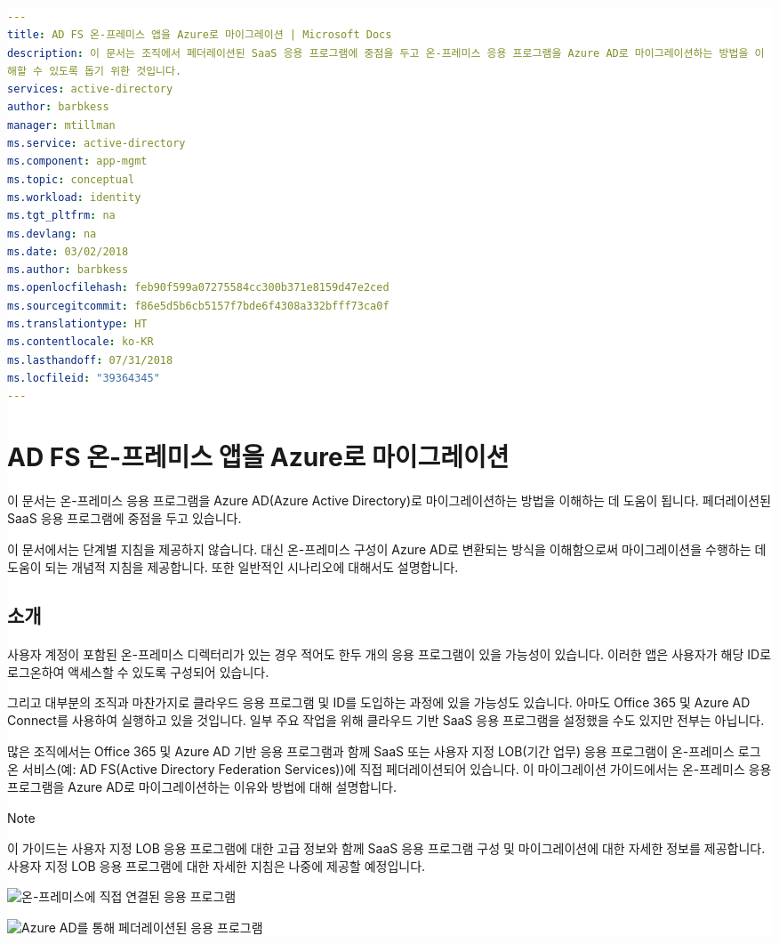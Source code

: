 ```yaml
---
title: AD FS 온-프레미스 앱을 Azure로 마이그레이션 | Microsoft Docs
description: 이 문서는 조직에서 페더레이션된 SaaS 응용 프로그램에 중점을 두고 온-프레미스 응용 프로그램을 Azure AD로 마이그레이션하는 방법을 이해할 수 있도록 돕기 위한 것입니다.
services: active-directory
author: barbkess
manager: mtillman
ms.service: active-directory
ms.component: app-mgmt
ms.topic: conceptual
ms.workload: identity
ms.tgt_pltfrm: na
ms.devlang: na
ms.date: 03/02/2018
ms.author: barbkess
ms.openlocfilehash: feb90f599a07275584cc300b371e8159d47e2ced
ms.sourcegitcommit: f86e5d5b6cb5157f7bde6f4308a332bfff73ca0f
ms.translationtype: HT
ms.contentlocale: ko-KR
ms.lasthandoff: 07/31/2018
ms.locfileid: "39364345"
---
```

# <a name="migrate-ad-fs-on-premises-apps-to-azure"></a>AD FS 온-프레미스 앱을 Azure로 마이그레이션 

이 문서는 온-프레미스 응용 프로그램을 Azure AD(Azure Active Directory)로 마이그레이션하는 방법을 이해하는 데 도움이 됩니다. 페더레이션된 SaaS 응용 프로그램에 중점을 두고 있습니다. 

이 문서에서는 단계별 지침을 제공하지 않습니다. 대신 온-프레미스 구성이 Azure AD로 변환되는 방식을 이해함으로써 마이그레이션을 수행하는 데 도움이 되는 개념적 지침을 제공합니다. 또한 일반적인 시나리오에 대해서도 설명합니다.

## <a name="introduction"></a>소개

사용자 계정이 포함된 온-프레미스 디렉터리가 있는 경우 적어도 한두 개의 응용 프로그램이 있을 가능성이 있습니다. 이러한 앱은 사용자가 해당 ID로 로그온하여 액세스할 수 있도록 구성되어 있습니다.

그리고 대부분의 조직과 마찬가지로 클라우드 응용 프로그램 및 ID를 도입하는 과정에 있을 가능성도 있습니다. 아마도 Office 365 및 Azure AD Connect를 사용하여 실행하고 있을 것입니다. 일부 주요 작업을 위해 클라우드 기반 SaaS 응용 프로그램을 설정했을 수도 있지만 전부는 아닙니다.  

많은 조직에서는 Office 365 및 Azure AD 기반 응용 프로그램과 함께 SaaS 또는 사용자 지정 LOB(기간 업무) 응용 프로그램이 온-프레미스 로그온 서비스(예: AD FS(Active Directory Federation Services))에 직접 페더레이션되어 있습니다. 이 마이그레이션 가이드에서는 온-프레미스 응용 프로그램을 Azure AD로 마이그레이션하는 이유와 방법에 대해 설명합니다.

>[!NOTE]
>이 가이드는 사용자 지정 LOB 응용 프로그램에 대한 고급 정보와 함께 SaaS 응용 프로그램 구성 및 마이그레이션에 대한 자세한 정보를 제공합니다. 사용자 지정 LOB 응용 프로그램에 대한 자세한 지침은 나중에 제공할 예정입니다.

![온-프레미스에 직접 연결된 응용 프로그램](media/migrate-adfs-apps-to-azure/migrate1.png)

![Azure AD를 통해 페더레이션된 응용 프로그램](media/migrate-adfs-apps-to-azure/migrate2.png)
